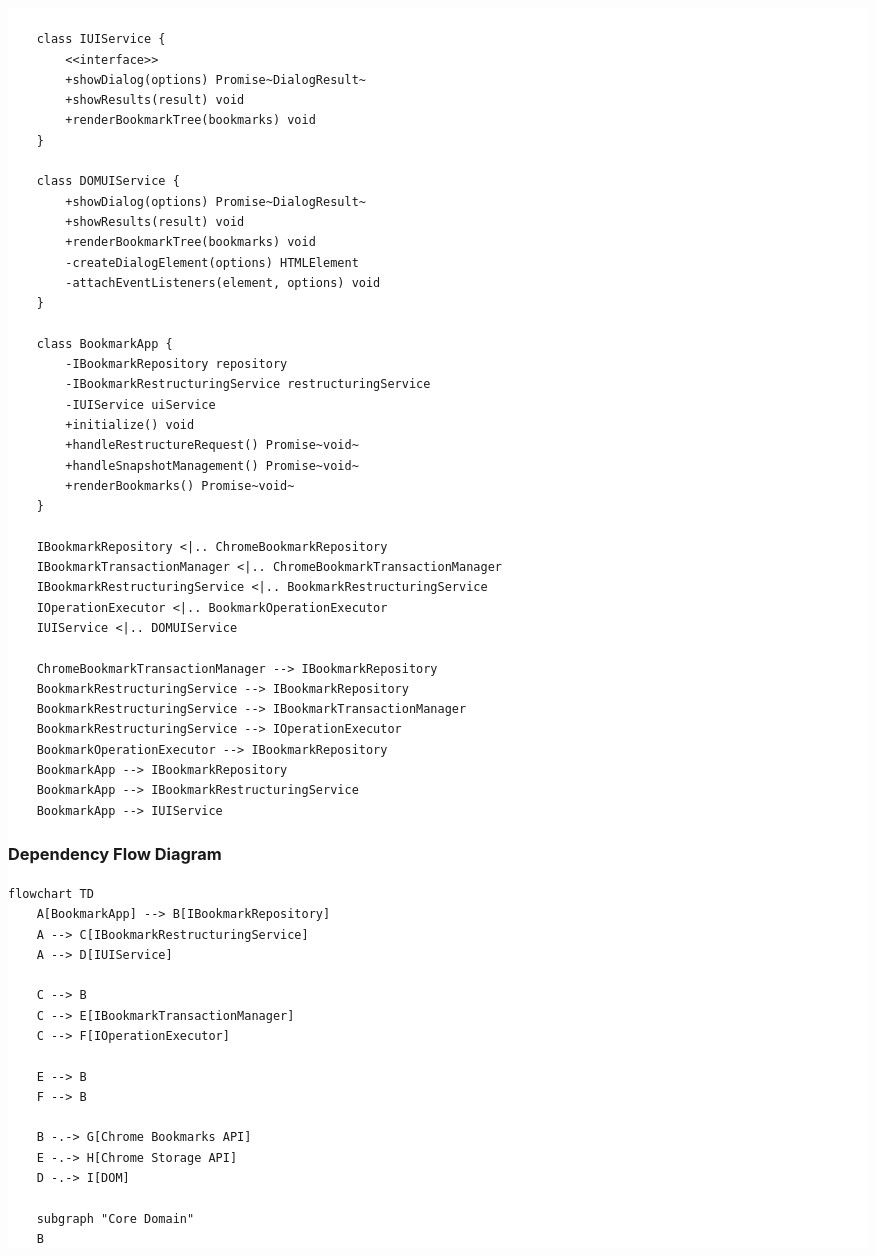 ```mermaid
    
    class IUIService {
        <<interface>>
        +showDialog(options) Promise~DialogResult~
        +showResults(result) void
        +renderBookmarkTree(bookmarks) void
    }
    
    class DOMUIService {
        +showDialog(options) Promise~DialogResult~
        +showResults(result) void
        +renderBookmarkTree(bookmarks) void
        -createDialogElement(options) HTMLElement
        -attachEventListeners(element, options) void
    }
    
    class BookmarkApp {
        -IBookmarkRepository repository
        -IBookmarkRestructuringService restructuringService
        -IUIService uiService
        +initialize() void
        +handleRestructureRequest() Promise~void~
        +handleSnapshotManagement() Promise~void~
        +renderBookmarks() Promise~void~
    }
    
    IBookmarkRepository <|.. ChromeBookmarkRepository
    IBookmarkTransactionManager <|.. ChromeBookmarkTransactionManager
    IBookmarkRestructuringService <|.. BookmarkRestructuringService
    IOperationExecutor <|.. BookmarkOperationExecutor
    IUIService <|.. DOMUIService
    
    ChromeBookmarkTransactionManager --> IBookmarkRepository
    BookmarkRestructuringService --> IBookmarkRepository
    BookmarkRestructuringService --> IBookmarkTransactionManager
    BookmarkRestructuringService --> IOperationExecutor
    BookmarkOperationExecutor --> IBookmarkRepository
    BookmarkApp --> IBookmarkRepository
    BookmarkApp --> IBookmarkRestructuringService
    BookmarkApp --> IUIService
```

### Dependency Flow Diagram

```mermaid
flowchart TD
    A[BookmarkApp] --> B[IBookmarkRepository]
    A --> C[IBookmarkRestructuringService]
    A --> D[IUIService]
    
    C --> B
    C --> E[IBookmarkTransactionManager]
    C --> F[IOperationExecutor]
    
    E --> B
    F --> B
    
    B -.-> G[Chrome Bookmarks API]
    E -.-> H[Chrome Storage API]
    D -.-> I[DOM]
    
    subgraph "Core Domain"
    B
```
